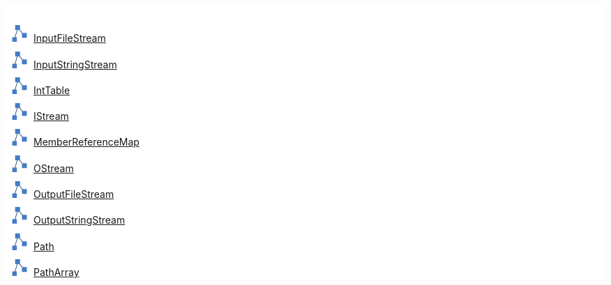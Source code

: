 </span>
<br/>
<span class="icon-list-item"><a href="#inputfilestream" class="icon-list-item"><img src="../images/class.svg" class="icon-list-item"/><span class="icon-list-item">InputFileStream</span>
</a>
</span>
<br/>
<span class="icon-list-item"><a href="#inputstringstream" class="icon-list-item"><img src="../images/class.svg" class="icon-list-item"/><span class="icon-list-item">InputStringStream</span>
</a>
</span>
<br/>
<span class="icon-list-item"><a href="#inttable" class="icon-list-item"><img src="../images/class.svg" class="icon-list-item"/><span class="icon-list-item">IntTable</span>
</a>
</span>
<br/>
<span class="icon-list-item"><a href="#istream" class="icon-list-item"><img src="../images/class.svg" class="icon-list-item"/><span class="icon-list-item">IStream</span>
</a>
</span>
<br/>
<span class="icon-list-item"><a href="#memberreferencemap" class="icon-list-item"><img src="../images/class.svg" class="icon-list-item"/><span class="icon-list-item">MemberReferenceMap</span>
</a>
</span>
<br/>
<span class="icon-list-item"><a href="#ostream" class="icon-list-item"><img src="../images/class.svg" class="icon-list-item"/><span class="icon-list-item">OStream</span>
</a>
</span>
<br/>
<span class="icon-list-item"><a href="#outputfilestream" class="icon-list-item"><img src="../images/class.svg" class="icon-list-item"/><span class="icon-list-item">OutputFileStream</span>
</a>
</span>
<br/>
<span class="icon-list-item"><a href="#outputstringstream" class="icon-list-item"><img src="../images/class.svg" class="icon-list-item"/><span class="icon-list-item">OutputStringStream</span>
</a>
</span>
<br/>
<span class="icon-list-item"><a href="#path" class="icon-list-item"><img src="../images/class.svg" class="icon-list-item"/><span class="icon-list-item">Path</span>
</a>
</span>
<br/>
<span class="icon-list-item"><a href="#patharray" class="icon-list-item"><img src="../images/class.svg" class="icon-list-item"/><span class="icon-list-item">PathArray</span>